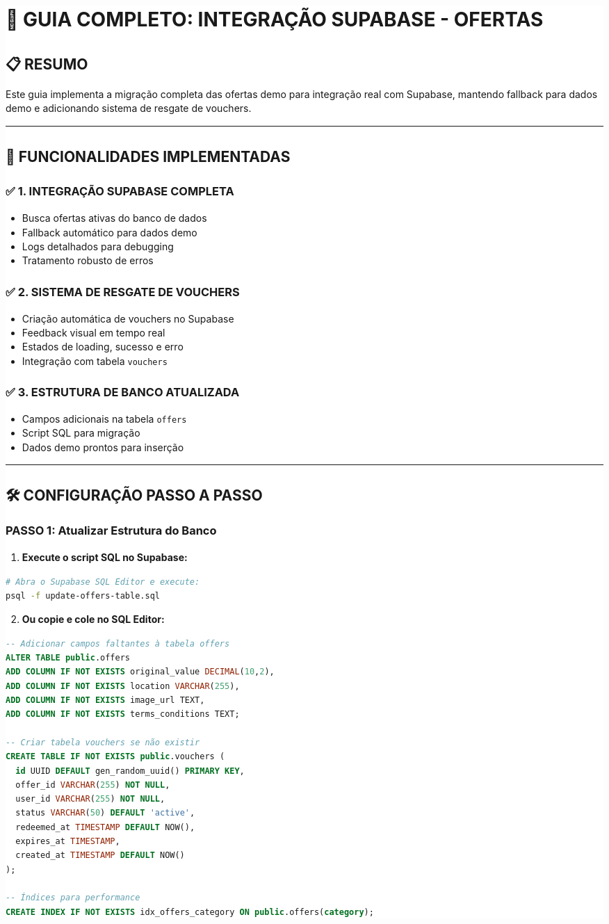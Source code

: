 # 🚀 GUIA COMPLETO: INTEGRAÇÃO SUPABASE - OFERTAS

## 📋 RESUMO
Este guia implementa a migração completa das ofertas demo para integração real com Supabase, mantendo fallback para dados demo e adicionando sistema de resgate de vouchers.

---

## 🎯 FUNCIONALIDADES IMPLEMENTADAS

### ✅ **1. INTEGRAÇÃO SUPABASE COMPLETA**
- Busca ofertas ativas do banco de dados
- Fallback automático para dados demo
- Logs detalhados para debugging
- Tratamento robusto de erros

### ✅ **2. SISTEMA DE RESGATE DE VOUCHERS**
- Criação automática de vouchers no Supabase
- Feedback visual em tempo real
- Estados de loading, sucesso e erro
- Integração com tabela `vouchers`

### ✅ **3. ESTRUTURA DE BANCO ATUALIZADA**
- Campos adicionais na tabela `offers`
- Script SQL para migração
- Dados demo prontos para inserção

---

## 🛠️ CONFIGURAÇÃO PASSO A PASSO

### **PASSO 1: Atualizar Estrutura do Banco**

1. **Execute o script SQL no Supabase:**
```bash
# Abra o Supabase SQL Editor e execute:
psql -f update-offers-table.sql
```

2. **Ou copie e cole no SQL Editor:**
```sql
-- Adicionar campos faltantes à tabela offers
ALTER TABLE public.offers 
ADD COLUMN IF NOT EXISTS original_value DECIMAL(10,2),
ADD COLUMN IF NOT EXISTS location VARCHAR(255),
ADD COLUMN IF NOT EXISTS image_url TEXT,
ADD COLUMN IF NOT EXISTS terms_conditions TEXT;

-- Criar tabela vouchers se não existir
CREATE TABLE IF NOT EXISTS public.vouchers (
  id UUID DEFAULT gen_random_uuid() PRIMARY KEY,
  offer_id VARCHAR(255) NOT NULL,
  user_id VARCHAR(255) NOT NULL,
  status VARCHAR(50) DEFAULT 'active',
  redeemed_at TIMESTAMP DEFAULT NOW(),
  expires_at TIMESTAMP,
  created_at TIMESTAMP DEFAULT NOW()
);

-- Índices para performance
CREATE INDEX IF NOT EXISTS idx_offers_category ON public.offers(category);
```
